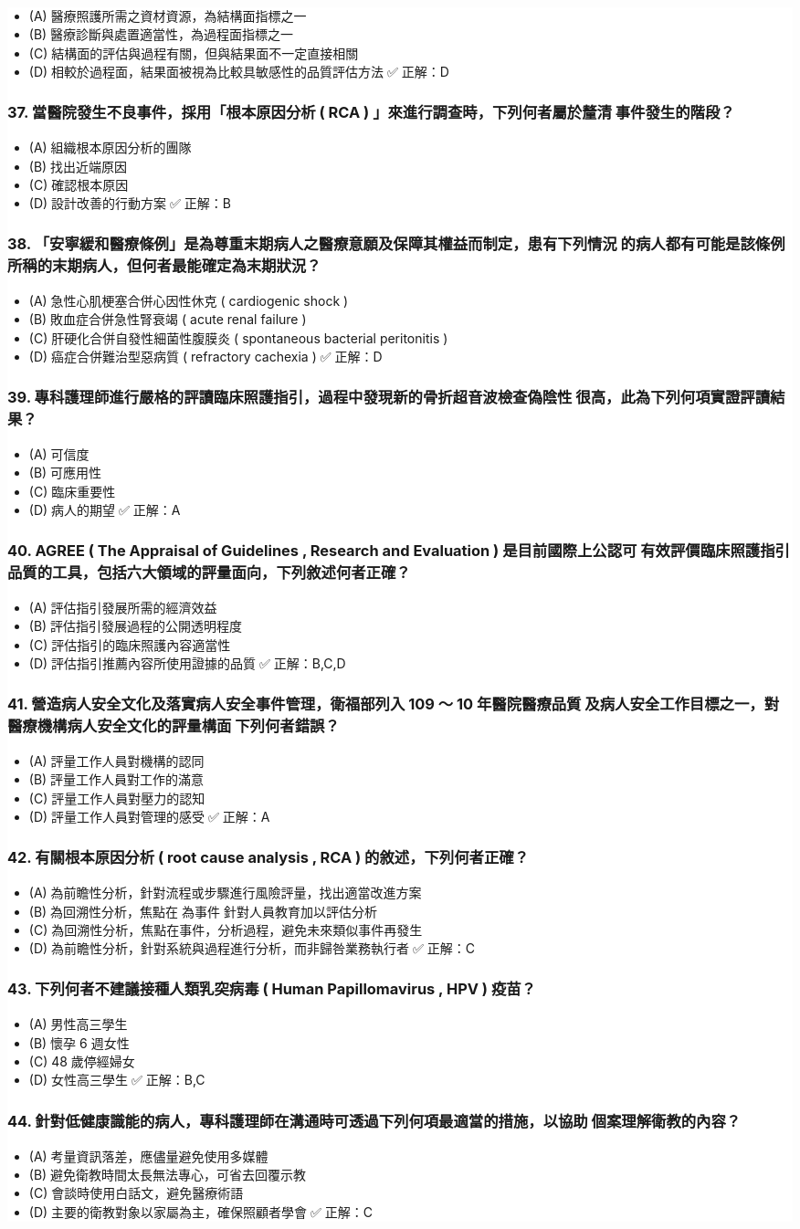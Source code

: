 - (A) 醫療照護所需之資材資源，為結構面指標之一
- (B) 醫療診斷與處置適當性，為過程面指標之一
- (C) 結構面的評估與過程有關，但與結果面不一定直接相關
- (D) 相較於過程面，結果面被視為比較具敏感性的品質評估方法
✅ 正解：D
### 37. 當醫院發生不良事件，採用「根本原因分析 ( RCA ) 」來進行調查時，下列何者屬於釐清 事件發生的階段？
- (A) 組織根本原因分析的團隊
- (B) 找出近端原因
- (C) 確認根本原因
- (D) 設計改善的行動方案
✅ 正解：B
### 38. 「安寧緩和醫療條例」是為尊重末期病人之醫療意願及保障其權益而制定，患有下列情況 的病人都有可能是該條例所稱的末期病人，但何者最能確定為末期狀況？
- (A) 急性心肌梗塞合併心因性休克 ( cardiogenic shock )
- (B) 敗血症合併急性腎衰竭 ( acute renal failure )
- (C) 肝硬化合併自發性細菌性腹膜炎 ( spontaneous bacterial peritonitis )
- (D) 癌症合併難治型惡病質 ( refractory cachexia )
✅ 正解：D
### 39. 專科護理師進行嚴格的評讀臨床照護指引，過程中發現新的骨折超音波檢查偽陰性 很高，此為下列何項實證評讀結果？
- (A) 可信度
- (B) 可應用性
- (C) 臨床重要性
- (D) 病人的期望
✅ 正解：A
### 40. AGREE ( The Appraisal of Guidelines , Research and Evaluation ) 是目前國際上公認可 有效評價臨床照護指引品質的工具，包括六大領域的評量面向，下列敘述何者正確？
- (A) 評估指引發展所需的經濟效益
- (B) 評估指引發展過程的公開透明程度
- (C) 評估指引的臨床照護內容適當性
- (D) 評估指引推薦內容所使用證據的品質
✅ 正解：B,C,D
### 41. 營造病人安全文化及落實病人安全事件管理，衛福部列入 109 ～ 10 年醫院醫療品質 及病人安全工作目標之一，對醫療機構病人安全文化的評量構面 下列何者錯誤？
- (A) 評量工作人員對機構的認同
- (B) 評量工作人員對工作的滿意
- (C) 評量工作人員對壓力的認知
- (D) 評量工作人員對管理的感受
✅ 正解：A
### 42. 有關根本原因分析 ( root cause analysis , RCA ) 的敘述，下列何者正確？
- (A) 為前瞻性分析，針對流程或步驟進行風險評量，找出適當改進方案
- (B) 為回溯性分析，焦點在 為事件 針對人員教育加以評估分析
- (C) 為回溯性分析，焦點在事件，分析過程，避免未來類似事件再發生
- (D) 為前瞻性分析，針對系統與過程進行分析，而非歸咎業務執行者
✅ 正解：C
### 43. 下列何者不建議接種人類乳突病毒 ( Human Papillomavirus , HPV ) 疫苗？
- (A) 男性高三學生
- (B) 懷孕 6 週女性
- (C) 48 歲停經婦女
- (D) 女性高三學生
✅ 正解：B,C
### 44. 針對低健康識能的病人，專科護理師在溝通時可透過下列何項最適當的措施，以協助 個案理解衛教的內容？
- (A) 考量資訊落差，應儘量避免使用多媒體
- (B) 避免衛教時間太長無法專心，可省去回覆示教
- (C) 會談時使用白話文，避免醫療術語
- (D) 主要的衛教對象以家屬為主，確保照顧者學會
✅ 正解：C